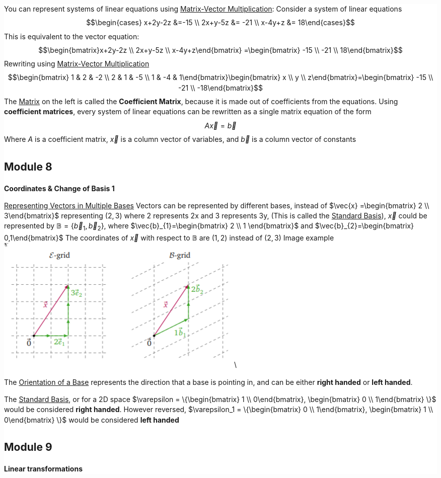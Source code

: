 You can represent systems of linear equations using [Matrix-Vector Multiplication](Matrix-Vector%20Multiplication.md): 
Consider a system of linear equations$$\begin{cases} x+2y-2z &=-15  \\
 2x+y-5z &= -21 \\
 x-4y+z &= 18\end{cases}$$This is equivalent to the vector equation: $$\begin{bmatrix}x+2y-2z  \\ 2x+y-5z \\ x-4y+z\end{bmatrix} =\begin{bmatrix} -15 \\ -21 \\ 18\end{bmatrix}$$Rewriting using [Matrix-Vector Multiplication](Matrix-Vector%20Multiplication.md) $$\begin{bmatrix} 1  & 2 & -2 \\ 2 & 1 & -5 \\ 1 & -4 & 1\end{bmatrix}\begin{bmatrix} x \\ y \\ z\end{bmatrix}=\begin{bmatrix} -15 \\ -21 \\ -18\end{bmatrix}$$
 The [Matrix](../MAT224%20Notes/Matrix.md) on the left is called the **Coefficient Matrix**, because it is made out of coefficients from the equations. Using **coefficient matrices**, every system of linear equations can be rewritten as a single matrix equation of the form $$A\vec{x}=\vec{b}$$Where $A$ is a coefficient matrix, $\vec{x}$ is a column vector of variables, and $\vec{b}$ is a column vector of constants

## Module 8
**Coordinates & Change of Basis 1**

[Representing Vectors in Multiple Bases](Representing%20Vectors%20in%20Multiple%20Bases.md)
Vectors can be represented by different bases, instead of $\vec{x} =\begin{bmatrix} 2 \\ 3\end{bmatrix}$ representing $(2,3)$ where 2 represents 2x and 3 represents 3y, (This is called the [Standard Basis](Standard%20Basis.md)), $\vec{x}$ could be represented by $\mathbb{B} = \{\vec{b}_{1} ,\vec{b}_{2}\}$, where $\vec{b}_{1}=\begin{bmatrix} 2 \\ 1 \end{bmatrix}$ and $\vec{b}_{2}=\begin{bmatrix} 0,1\end{bmatrix}$
The coordinates of $\vec{x}$ with respect to $\mathbb{B}$ are $(1,2)$ instead of $(2,3)$
Image example
	![Pasted image 20231016171935](Pasted%20image%2020231016171935.png)\

The [Orientation of a Base](Orientation%20of%20a%20Base.md) represents the direction that a base is pointing in, and can be either **right handed** or **left handed**.

The [Standard Basis](Standard%20Basis.md), or for a 2D space $\varepsilon = \{\begin{bmatrix} 1 \\ 0\end{bmatrix}, \begin{bmatrix} 0 \\ 1\end{bmatrix} \}$ would be considered **right handed**. However reversed, $\varepsilon_1 = \{\begin{bmatrix} 0 \\ 1\end{bmatrix}, \begin{bmatrix} 1 \\ 0\end{bmatrix} \}$  would be considered **left handed**

## Module 9
**Linear transformations**
